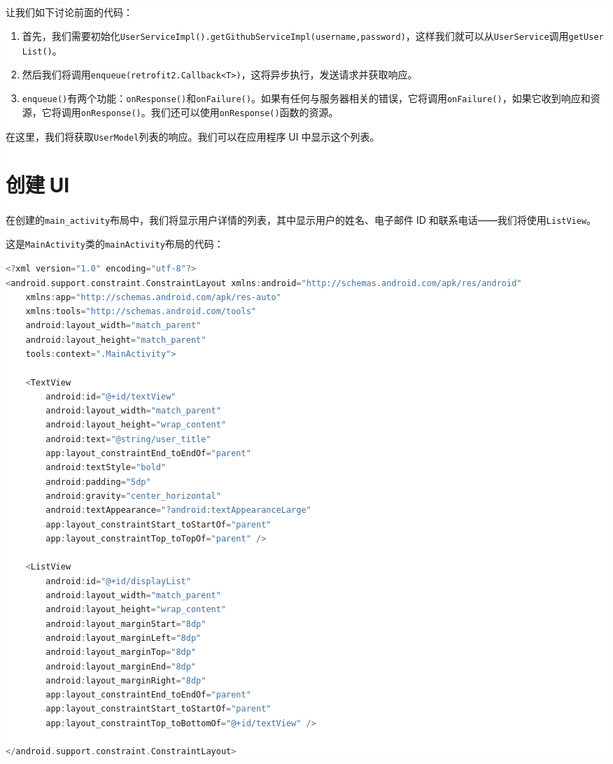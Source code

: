 让我们如下讨论前面的代码：

1.  首先，我们需要初始化`UserServiceImpl().getGithubServiceImpl(username,password)`，这样我们就可以从`UserService`调用`getUserList()`。

1.  然后我们将调用`enqueue(retrofit2.Callback<T>)`，这将异步执行，发送请求并获取响应。

1.  `enqueue()`有两个功能：`onResponse()`和`onFailure()`。如果有任何与服务器相关的错误，它将调用`onFailure()`，如果它收到响应和资源，它将调用`onResponse()`。我们还可以使用`onResponse()`函数的资源。

在这里，我们将获取`UserModel`列表的响应。我们可以在应用程序 UI 中显示这个列表。

# 创建 UI

在创建的`main_activity`布局中，我们将显示用户详情的列表，其中显示用户的姓名、电子邮件 ID 和联系电话——我们将使用`ListView`。

这是`MainActivity`类的`mainActivity`布局的代码：

```kt
<?xml version="1.0" encoding="utf-8"?>
<android.support.constraint.ConstraintLayout xmlns:android="http://schemas.android.com/apk/res/android"
    xmlns:app="http://schemas.android.com/apk/res-auto"
    xmlns:tools="http://schemas.android.com/tools"
    android:layout_width="match_parent"
    android:layout_height="match_parent"
    tools:context=".MainActivity">

    <TextView
        android:id="@+id/textView"
        android:layout_width="match_parent"
        android:layout_height="wrap_content"
        android:text="@string/user_title"
        app:layout_constraintEnd_toEndOf="parent"
        android:textStyle="bold"
        android:padding="5dp"
        android:gravity="center_horizontal"
        android:textAppearance="?android:textAppearanceLarge"
        app:layout_constraintStart_toStartOf="parent"
        app:layout_constraintTop_toTopOf="parent" />

    <ListView
        android:id="@+id/displayList"
        android:layout_width="match_parent"
        android:layout_height="wrap_content"
        android:layout_marginStart="8dp"
        android:layout_marginLeft="8dp"
        android:layout_marginTop="8dp"
        android:layout_marginEnd="8dp"
        android:layout_marginRight="8dp"
        app:layout_constraintEnd_toEndOf="parent"
        app:layout_constraintStart_toStartOf="parent"
        app:layout_constraintTop_toBottomOf="@+id/textView" />

</android.support.constraint.ConstraintLayout>
```

